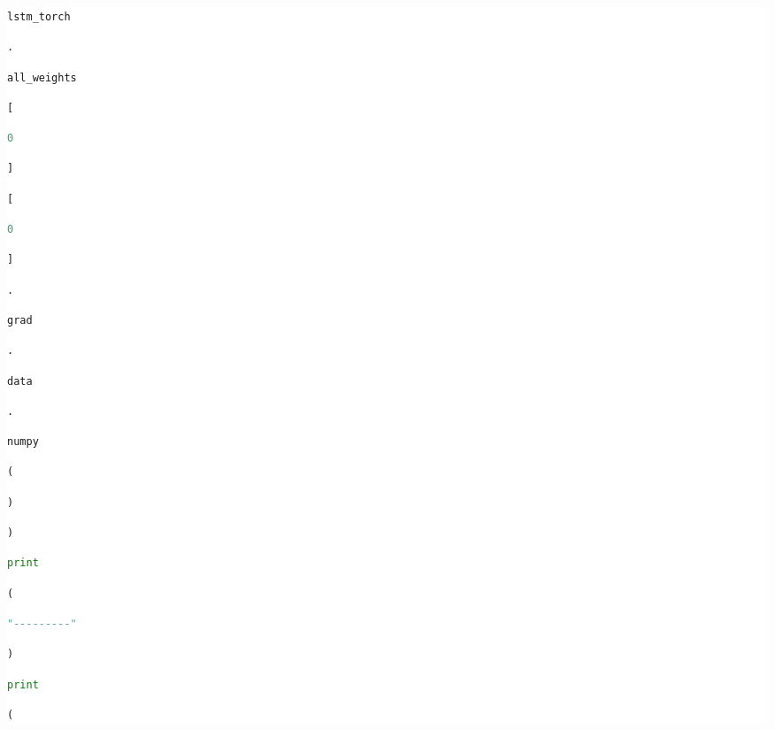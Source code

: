 ```python
lstm_torch
```
```python
.
```
```python
all_weights
```
```python
[
```
```python
0
```
```python
]
```
```python
[
```
```python
0
```
```python
]
```
```python
.
```
```python
grad
```
```python
.
```
```python
data
```
```python
.
```
```python
numpy
```
```python
(
```
```python
)
```
```python
)
```
```python
print
```
```python
(
```
```python
"---------"
```
```python
)
```
```python
print
```
```python
(
```
```python
```